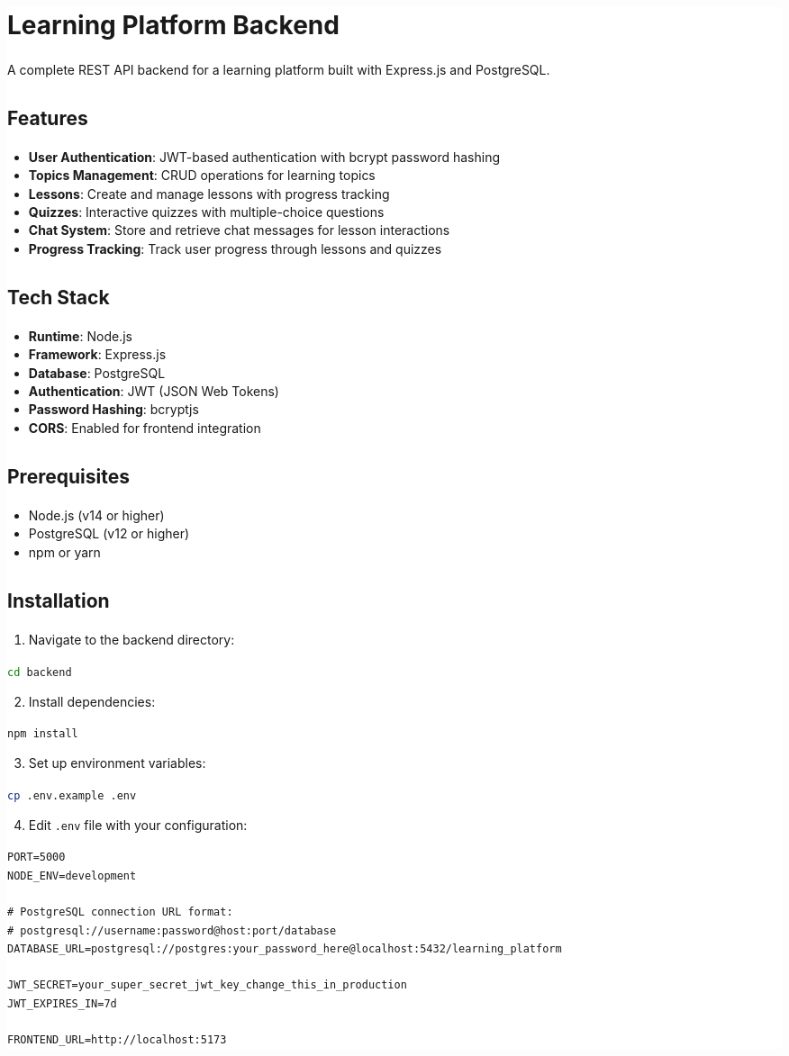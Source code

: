 # Learning Platform Backend

A complete REST API backend for a learning platform built with Express.js and PostgreSQL.

## Features

- **User Authentication**: JWT-based authentication with bcrypt password hashing
- **Topics Management**: CRUD operations for learning topics
- **Lessons**: Create and manage lessons with progress tracking
- **Quizzes**: Interactive quizzes with multiple-choice questions
- **Chat System**: Store and retrieve chat messages for lesson interactions
- **Progress Tracking**: Track user progress through lessons and quizzes

## Tech Stack

- **Runtime**: Node.js
- **Framework**: Express.js
- **Database**: PostgreSQL
- **Authentication**: JWT (JSON Web Tokens)
- **Password Hashing**: bcryptjs
- **CORS**: Enabled for frontend integration

## Prerequisites

- Node.js (v14 or higher)
- PostgreSQL (v12 or higher)
- npm or yarn

## Installation

1. Navigate to the backend directory:
```bash
cd backend
```

2. Install dependencies:
```bash
npm install
```

3. Set up environment variables:
```bash
cp .env.example .env
```

4. Edit `.env` file with your configuration:
```env
PORT=5000
NODE_ENV=development

# PostgreSQL connection URL format:
# postgresql://username:password@host:port/database
DATABASE_URL=postgresql://postgres:your_password_here@localhost:5432/learning_platform

JWT_SECRET=your_super_secret_jwt_key_change_this_in_production
JWT_EXPIRES_IN=7d

FRONTEND_URL=http://localhost:5173
```
